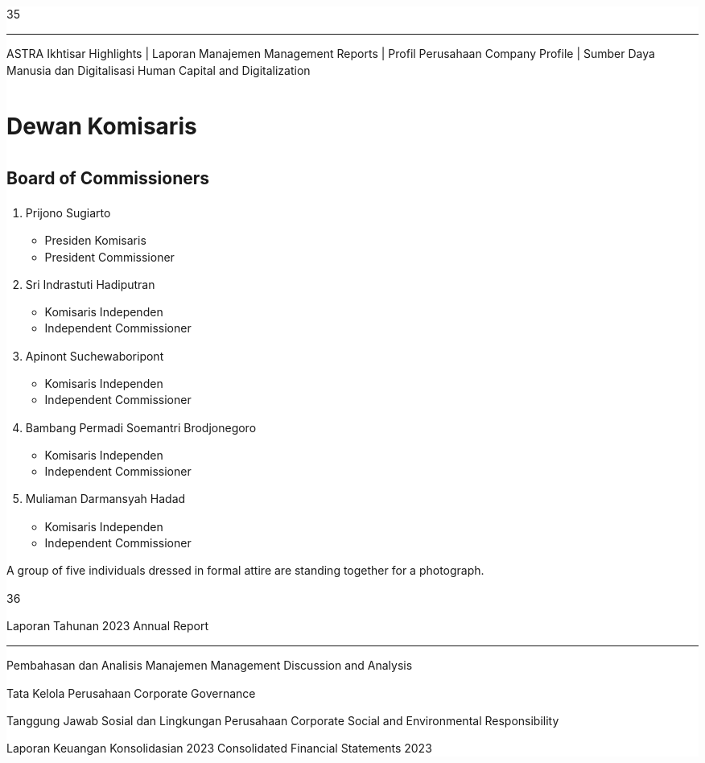 35

---

ASTRA
Ikhtisar Highlights | Laporan Manajemen Management Reports | Profil Perusahaan Company Profile | Sumber Daya Manusia dan Digitalisasi Human Capital and Digitalization

# Dewan Komisaris
## Board of Commissioners

1. Prijono Sugiarto
   - Presiden Komisaris
   - President Commissioner

2. Sri Indrastuti Hadiputran
   - Komisaris Independen
   - Independent Commissioner

3. Apinont Suchewaboripont
   - Komisaris Independen
   - Independent Commissioner

4. Bambang Permadi Soemantri Brodjonegoro
   - Komisaris Independen
   - Independent Commissioner

5. Muliaman Darmansyah Hadad
   - Komisaris Independen
   - Independent Commissioner

A group of five individuals dressed in formal attire are standing together for a photograph.

36

Laporan Tahunan 2023 Annual Report

---

Pembahasan dan
Analisis Manajemen
Management Discussion
and Analysis

Tata Kelola Perusahaan
Corporate Governance

Tanggung Jawab Sosial dan
Lingkungan Perusahaan
Corporate Social and
Environmental Responsibility

Laporan Keuangan
Konsolidasian 2023
Consolidated Financial
Statements 2023
